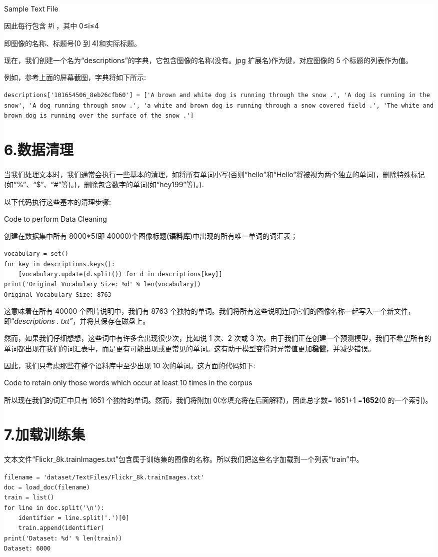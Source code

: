 Sample Text File

因此每行包含 #i ，其中 0≤i≤4

即图像的名称、标题号(0 到 4)和实际标题。

现在，我们创建一个名为“descriptions”的字典，它包含图像的名称(没有。jpg 扩展名)作为键，对应图像的 5 个标题的列表作为值。

例如，参考上面的屏幕截图，字典将如下所示:

```
descriptions['101654506_8eb26cfb60'] = ['A brown and white dog is running through the snow .', 'A dog is running in the snow', 'A dog running through snow .', 'a white and brown dog is running through a snow covered field .', 'The white and brown dog is running over the surface of the snow .']
```

# 6.数据清理

当我们处理文本时，我们通常会执行一些基本的清理，如将所有单词小写(否则“hello”和“Hello”将被视为两个独立的单词)，删除特殊标记(如“%”、“$”、“#”等)。)，删除包含数字的单词(如“hey199”等)。).

以下代码执行这些基本的清理步骤:

Code to perform Data Cleaning

创建在数据集中所有 8000*5(即 40000)个图像标题(**语料库**)中出现的所有唯一单词的词汇表；

```
vocabulary = set()
for key in descriptions.keys():
    [vocabulary.update(d.split()) for d in descriptions[key]]
print('Original Vocabulary Size: %d' % len(vocabulary))
Original Vocabulary Size: 8763
```

这意味着在所有 40000 个图片说明中，我们有 8763 个独特的单词。我们将所有这些说明连同它们的图像名称一起写入一个新文件，即“*descriptions . txt”*，并将其保存在磁盘上。

然而，如果我们仔细想想，这些词中有许多会出现很少次，比如说 1 次、2 次或 3 次。由于我们正在创建一个预测模型，我们不希望所有的单词都出现在我们的词汇表中，而是更有可能出现或更常见的单词。这有助于模型变得对异常值更加**稳健**，并减少错误。

因此，我们只考虑那些在整个语料库中至少出现 10 次的单词。这方面的代码如下:

Code to retain only those words which occur at least 10 times in the corpus

所以现在我们的词汇中只有 1651 个独特的单词。然而，我们将附加 0(零填充将在后面解释)，因此总字数= 1651+1 =**1652**(0 的一个索引)。

# 7.加载训练集

文本文件“Flickr_8k.trainImages.txt”包含属于训练集的图像的名称。所以我们把这些名字加载到一个列表“train”中。

```
filename = 'dataset/TextFiles/Flickr_8k.trainImages.txt'
doc = load_doc(filename)
train = list()
for line in doc.split('\n'):
    identifier = line.split('.')[0]
    train.append(identifier)
print('Dataset: %d' % len(train))
Dataset: 6000
```
